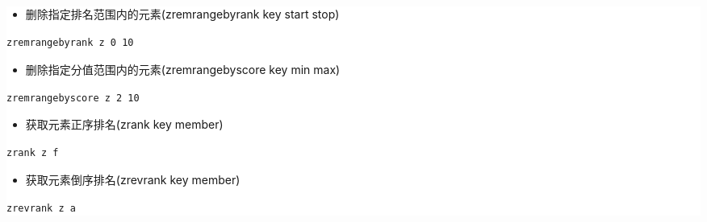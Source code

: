 - 删除指定排名范围内的元素(zremrangebyrank key start stop)

```bash
zremrangebyrank z 0 10
```

- 删除指定分值范围内的元素(zremrangebyscore key min max)

```bash
zremrangebyscore z 2 10
```

- 获取元素正序排名(zrank key member)

```bash
zrank z f
```

- 获取元素倒序排名(zrevrank key member)

```bash
zrevrank z a
```



